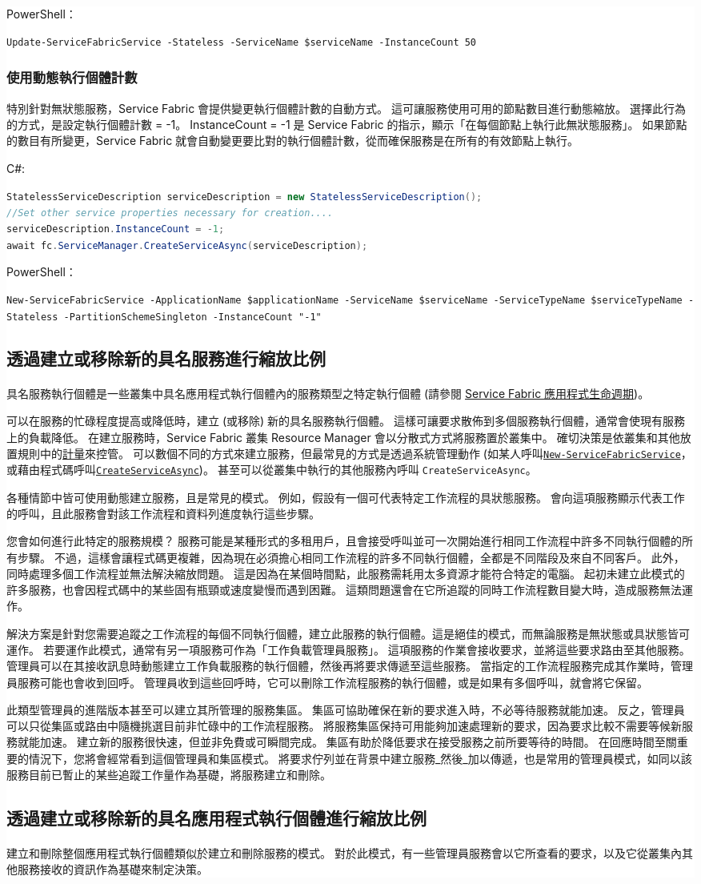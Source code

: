 PowerShell：

```posh
Update-ServiceFabricService -Stateless -ServiceName $serviceName -InstanceCount 50
```
### <a name="using-dynamic-instance-count"></a>使用動態執行個體計數
特別針對無狀態服務，Service Fabric 會提供變更執行個體計數的自動方式。 這可讓服務使用可用的節點數目進行動態縮放。 選擇此行為的方式，是設定執行個體計數 = -1。 InstanceCount = -1 是 Service Fabric 的指示，顯示「在每個節點上執行此無狀態服務」。 如果節點的數目有所變更，Service Fabric 就會自動變更要比對的執行個體計數，從而確保服務是在所有的有效節點上執行。 

C#:

```csharp
StatelessServiceDescription serviceDescription = new StatelessServiceDescription();
//Set other service properties necessary for creation....
serviceDescription.InstanceCount = -1;
await fc.ServiceManager.CreateServiceAsync(serviceDescription);
```

PowerShell：

```posh
New-ServiceFabricService -ApplicationName $applicationName -ServiceName $serviceName -ServiceTypeName $serviceTypeName -Stateless -PartitionSchemeSingleton -InstanceCount "-1"
```

## <a name="scaling-by-creating-or-removing-new-named-services"></a>透過建立或移除新的具名服務進行縮放比例
具名服務執行個體是一些叢集中具名應用程式執行個體內的服務類型之特定執行個體 (請參閱 [Service Fabric 應用程式生命週期](service-fabric-application-lifecycle.md))。 

可以在服務的忙碌程度提高或降低時，建立 (或移除) 新的具名服務執行個體。 這樣可讓要求散佈到多個服務執行個體，通常會使現有服務上的負載降低。 在建立服務時，Service Fabric 叢集 Resource Manager 會以分散式方式將服務置於叢集中。 確切決策是依叢集和其他放置規則中的[計量](service-fabric-cluster-resource-manager-metrics.md)來控管。 可以數個不同的方式來建立服務，但最常見的方式是透過系統管理動作 (如某人呼叫[`New-ServiceFabricService`](https://docs.microsoft.com/powershell/module/servicefabric/new-servicefabricservice?view=azureservicefabricps)，或藉由程式碼呼叫[`CreateServiceAsync`](https://docs.microsoft.com/dotnet/api/system.fabric.fabricclient.servicemanagementclient.createserviceasync?view=azure-dotnet))。 甚至可以從叢集中執行的其他服務內呼叫 `CreateServiceAsync`。

各種情節中皆可使用動態建立服務，且是常見的模式。 例如，假設有一個可代表特定工作流程的具狀態服務。 會向這項服務顯示代表工作的呼叫，且此服務會對該工作流程和資料列進度執行這些步驟。 

您會如何進行此特定的服務規模？ 服務可能是某種形式的多租用戶，且會接受呼叫並可一次開始進行相同工作流程中許多不同執行個體的所有步驟。 不過，這樣會讓程式碼更複雜，因為現在必須擔心相同工作流程的許多不同執行個體，全都是不同階段及來自不同客戶。 此外，同時處理多個工作流程並無法解決縮放問題。 這是因為在某個時間點，此服務需耗用太多資源才能符合特定的電腦。 起初未建立此模式的許多服務，也會因程式碼中的某些固有瓶頸或速度變慢而遇到困難。 這類問題還會在它所追蹤的同時工作流程數目變大時，造成服務無法運作。  

解決方案是針對您需要追蹤之工作流程的每個不同執行個體，建立此服務的執行個體。這是絕佳的模式，而無論服務是無狀態或具狀態皆可運作。 若要運作此模式，通常有另一項服務可作為「工作負載管理員服務」。 這項服務的作業會接收要求，並將這些要求路由至其他服務。 管理員可以在其接收訊息時動態建立工作負載服務的執行個體，然後再將要求傳遞至這些服務。 當指定的工作流程服務完成其作業時，管理員服務可能也會收到回呼。 管理員收到這些回呼時，它可以刪除工作流程服務的執行個體，或是如果有多個呼叫，就會將它保留。 

此類型管理員的進階版本甚至可以建立其所管理的服務集區。 集區可協助確保在新的要求進入時，不必等待服務就能加速。 反之，管理員可以只從集區或路由中隨機挑選目前非忙碌中的工作流程服務。 將服務集區保持可用能夠加速處理新的要求，因為要求比較不需要等候新服務就能加速。 建立新的服務很快速，但並非免費或可瞬間完成。 集區有助於降低要求在接受服務之前所要等待的時間。 在回應時間至關重要的情況下，您將會經常看到這個管理員和集區模式。 將要求佇列並在背景中建立服務_然後_加以傳遞，也是常用的管理員模式，如同以該服務目前已暫止的某些追蹤工作量作為基礎，將服務建立和刪除。 

## <a name="scaling-by-creating-or-removing-new-named-application-instances"></a>透過建立或移除新的具名應用程式執行個體進行縮放比例
建立和刪除整個應用程式執行個體類似於建立和刪除服務的模式。 對於此模式，有一些管理員服務會以它所查看的要求，以及它從叢集內其他服務接收的資訊作為基礎來制定決策。 
